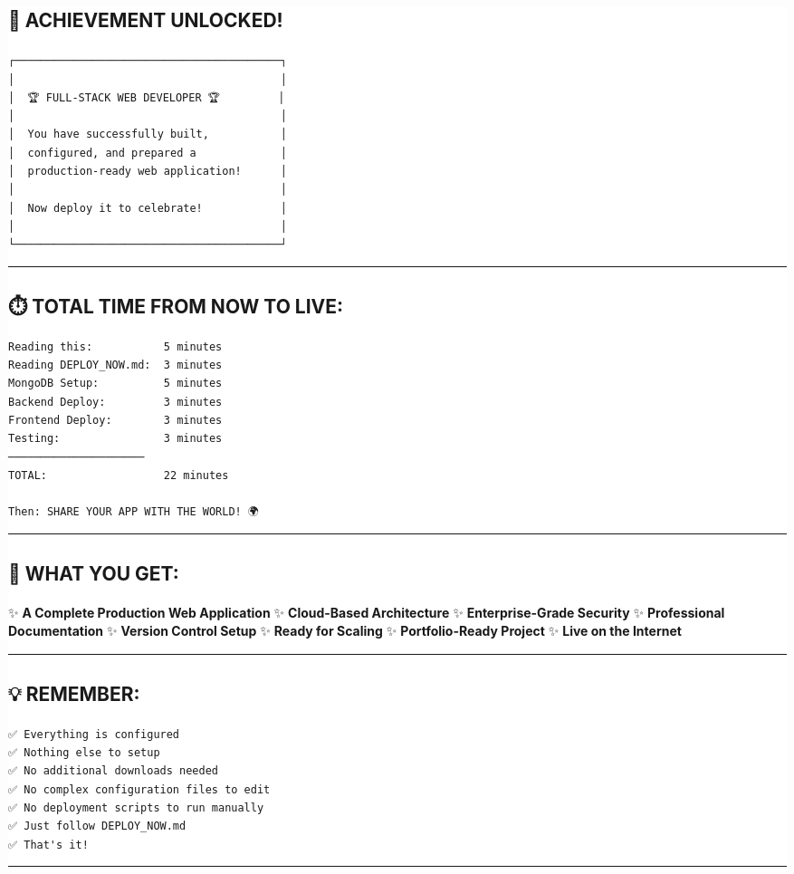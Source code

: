 
## 🎊 ACHIEVEMENT UNLOCKED!

```
┌─────────────────────────────────────────┐
│                                         │
│  🏆 FULL-STACK WEB DEVELOPER 🏆         │
│                                         │
│  You have successfully built,           │
│  configured, and prepared a             │
│  production-ready web application!      │
│                                         │
│  Now deploy it to celebrate!            │
│                                         │
└─────────────────────────────────────────┘
```

---

## ⏱️ TOTAL TIME FROM NOW TO LIVE:

```
Reading this:           5 minutes
Reading DEPLOY_NOW.md:  3 minutes
MongoDB Setup:          5 minutes
Backend Deploy:         3 minutes
Frontend Deploy:        3 minutes
Testing:                3 minutes
─────────────────────
TOTAL:                  22 minutes

Then: SHARE YOUR APP WITH THE WORLD! 🌍
```

---

## 🎁 WHAT YOU GET:

✨ **A Complete Production Web Application**
✨ **Cloud-Based Architecture**
✨ **Enterprise-Grade Security**
✨ **Professional Documentation**
✨ **Version Control Setup**
✨ **Ready for Scaling**
✨ **Portfolio-Ready Project**
✨ **Live on the Internet**

---

## 💡 REMEMBER:

```
✅ Everything is configured
✅ Nothing else to setup
✅ No additional downloads needed
✅ No complex configuration files to edit
✅ No deployment scripts to run manually
✅ Just follow DEPLOY_NOW.md
✅ That's it!
```

---